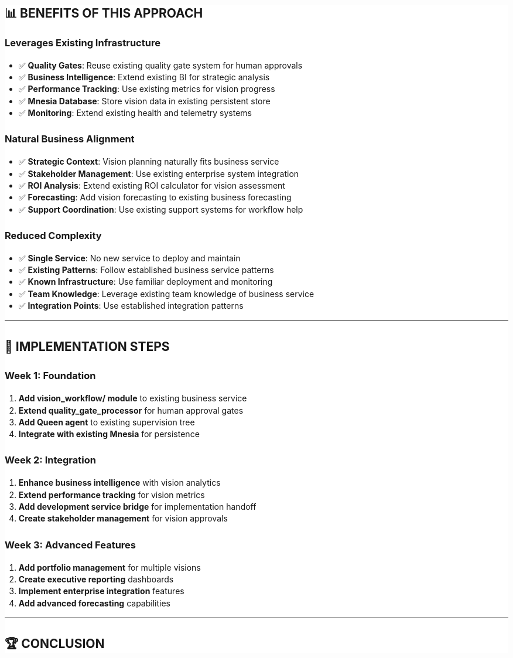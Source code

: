 
## 📊 **BENEFITS OF THIS APPROACH**

### **Leverages Existing Infrastructure**
- ✅ **Quality Gates**: Reuse existing quality gate system for human approvals
- ✅ **Business Intelligence**: Extend existing BI for strategic analysis
- ✅ **Performance Tracking**: Use existing metrics for vision progress
- ✅ **Mnesia Database**: Store vision data in existing persistent store
- ✅ **Monitoring**: Extend existing health and telemetry systems

### **Natural Business Alignment** 
- ✅ **Strategic Context**: Vision planning naturally fits business service
- ✅ **Stakeholder Management**: Use existing enterprise system integration
- ✅ **ROI Analysis**: Extend existing ROI calculator for vision assessment
- ✅ **Forecasting**: Add vision forecasting to existing business forecasting
- ✅ **Support Coordination**: Use existing support systems for workflow help

### **Reduced Complexity**
- ✅ **Single Service**: No new service to deploy and maintain
- ✅ **Existing Patterns**: Follow established business service patterns
- ✅ **Known Infrastructure**: Use familiar deployment and monitoring
- ✅ **Team Knowledge**: Leverage existing team knowledge of business service
- ✅ **Integration Points**: Use established integration patterns

---

## 🎯 **IMPLEMENTATION STEPS**

### **Week 1: Foundation**
1. **Add vision_workflow/ module** to existing business service
2. **Extend quality_gate_processor** for human approval gates
3. **Add Queen agent** to existing supervision tree
4. **Integrate with existing Mnesia** for persistence

### **Week 2: Integration**  
1. **Enhance business intelligence** with vision analytics
2. **Extend performance tracking** for vision metrics
3. **Add development service bridge** for implementation handoff
4. **Create stakeholder management** for vision approvals

### **Week 3: Advanced Features**
1. **Add portfolio management** for multiple visions
2. **Create executive reporting** dashboards
3. **Implement enterprise integration** features
4. **Add advanced forecasting** capabilities

---

## 🏆 **CONCLUSION**
